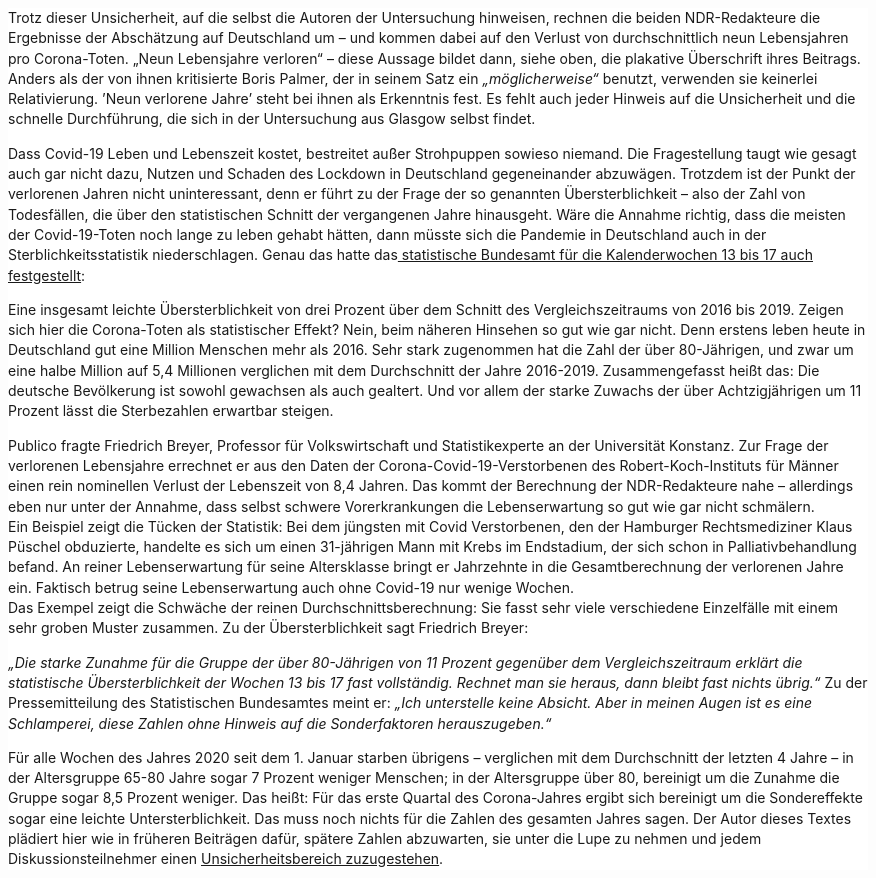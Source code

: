 Trotz dieser Unsicherheit, auf die selbst die Autoren der Untersuchung hinweisen, rechnen die beiden NDR-Redakteure die Ergebnisse der Abschätzung auf Deutschland um – und kommen dabei auf den Verlust von durchschnittlich neun Lebensjahren pro Corona-Toten. „Neun Lebensjahre verloren“ – diese Aussage bildet dann, siehe oben, die plakative Überschrift ihres Beitrags. Anders als der von ihnen kritisierte Boris Palmer, der in seinem Satz ein _„möglicherweise“_ benutzt, verwenden sie keinerlei Relativierung. ’Neun verlorene Jahre’ steht bei ihnen als Erkenntnis fest. Es fehlt auch jeder Hinweis auf die Unsicherheit und die schnelle Durchführung, die sich in der Untersuchung aus Glasgow selbst findet.

Dass Covid-19 Leben und Lebenszeit kostet, bestreitet außer Strohpuppen sowieso niemand. Die Fragestellung taugt wie gesagt auch gar nicht dazu, Nutzen und Schaden des Lockdown in Deutschland gegeneinander abzuwägen. Trotzdem ist der Punkt der verlorenen Jahren nicht uninteressant, denn er führt zu der Frage der so genannten Übersterblichkeit – also der Zahl von Todesfällen, die über den statistischen Schnitt der vergangenen Jahre hinausgeht. Wäre die Annahme richtig, dass die meisten der Covid-19-Toten noch lange zu leben gehabt hätten, dann müsste sich die Pandemie in Deutschland auch in der Sterblichkeitsstatistik niederschlagen. Genau das hatte das<a href="https://www.destatis.de/DE/Presse/Pressemitteilungen/2020/05/PD20_179_12621.html;jsessionid=CB77098C5149DC58FA9F9F359686BCDD.internet8711"> statistische Bundesamt für die Kalenderwochen 13 bis 17 auch festgestellt</a>:

Eine insgesamt leichte Übersterblichkeit von drei Prozent über dem Schnitt des Vergleichszeitraums von 2016 bis 2019. Zeigen sich hier die Corona-Toten als statistischer Effekt? Nein, beim näheren Hinsehen so gut wie gar nicht. Denn erstens leben heute in Deutschland gut eine Million Menschen mehr als 2016. Sehr stark zugenommen hat die Zahl der über 80-Jährigen, und zwar um eine halbe Million auf 5,4 Millionen verglichen mit dem Durchschnitt der Jahre 2016-2019. Zusammengefasst heißt das: Die deutsche Bevölkerung ist sowohl gewachsen als auch gealtert. Und vor allem der starke Zuwachs der über Achtzigjährigen um 11 Prozent lässt die Sterbezahlen erwartbar steigen.

Publico fragte Friedrich Breyer, Professor für Volkswirtschaft und Statistikexperte an der Universität Konstanz. Zur Frage der verlorenen Lebensjahre errechnet er aus den Daten der Corona-Covid-19-Verstorbenen des Robert-Koch-Instituts für Männer einen rein nominellen Verlust der Lebenszeit von 8,4 Jahren. Das kommt der Berechnung der NDR-Redakteure nahe – allerdings eben nur unter der Annahme, dass selbst schwere Vorerkrankungen die Lebenserwartung so gut wie gar nicht schmälern.<br>
Ein Beispiel zeigt die Tücken der Statistik: Bei dem jüngsten mit Covid Verstorbenen, den der Hamburger Rechtsmediziner Klaus Püschel obduzierte, handelte es sich um einen 31-jährigen Mann mit Krebs im Endstadium, der sich schon in Palliativbehandlung befand. An reiner Lebenserwartung für seine Altersklasse bringt er Jahrzehnte in die Gesamtberechnung der verlorenen Jahre ein. Faktisch betrug seine Lebenserwartung auch ohne Covid-19 nur wenige Wochen.<br>
Das Exempel zeigt die Schwäche der reinen Durchschnittsberechnung: Sie fasst sehr viele verschiedene Einzelfälle mit einem sehr groben Muster zusammen. Zu der Übersterblichkeit sagt Friedrich Breyer:

_„Die starke Zunahme für die Gruppe der über 80-Jährigen von 11 Prozent gegenüber dem Vergleichszeitraum erklärt die statistische Übersterblichkeit der Wochen 13 bis 17 fast vollständig. Rechnet man sie heraus, dann bleibt fast nichts übrig.“_ Zu der Pressemitteilung des Statistischen Bundesamtes meint er: _„Ich unterstelle keine Absicht. Aber in meinen Augen ist es eine Schlamperei, diese Zahlen ohne Hinweis auf die Sonderfaktoren herauszugeben.“_

Für alle Wochen des Jahres 2020 seit dem 1. Januar starben übrigens – verglichen mit dem Durchschnitt der letzten 4 Jahre – in der Altersgruppe 65-80 Jahre sogar 7 Prozent weniger Menschen; in der Altersgruppe über 80, bereinigt um die Zunahme die Gruppe sogar 8,5 Prozent weniger. Das heißt: Für das erste Quartal des Corona-Jahres ergibt sich bereinigt um die Sondereffekte sogar eine leichte Untersterblichkeit. Das muss noch nichts für die Zahlen des gesamten Jahres sagen. Der Autor dieses Textes plädiert hier wie in früheren Beiträgen dafür, spätere Zahlen abzuwarten, sie unter die Lupe zu nehmen und jedem Diskussionsteilnehmer einen <a href="https://www.publicomag.com/2020/04/oeffnungsdebatte-tut-mir-leid-wir-muessen-durch-den-nebel/">Unsicherheitsbereich zuzugestehen</a>.
